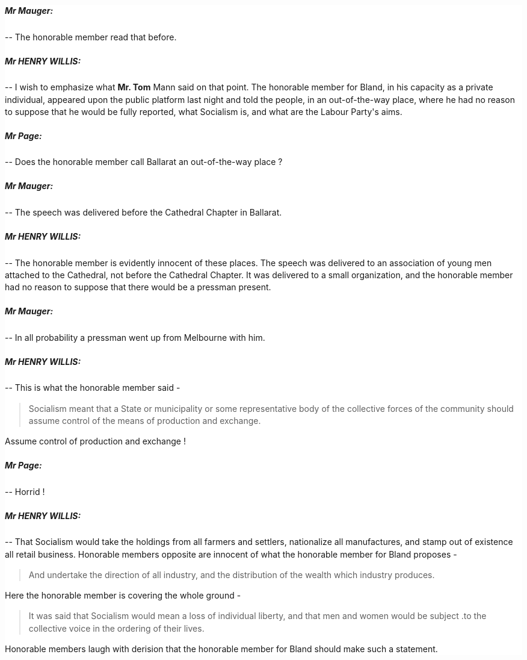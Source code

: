 ##### Mr Mauger:

--  The honorable member read that before. 

##### Mr HENRY WILLIS:

-- I wish to emphasize what  **Mr. Tom**  Mann said on that point. The honorable member for Bland, in his capacity as a private individual, appeared upon the public platform last night and told the people, in an out-of-the-way place, where he had no reason to suppose that he would be fully reported, what Socialism is, and what are the Labour Party's aims. 

##### Mr Page:

--  Does the honorable member call Ballarat an out-of-the-way place ? 

##### Mr Mauger:

--  The speech was delivered before the Cathedral Chapter in Ballarat. 

##### Mr HENRY WILLIS:

-- The honorable member is evidently innocent of these places. The speech was delivered to an association of young men attached to the Cathedral, not before the Cathedral Chapter. It was delivered to a small organization, and the honorable member had no reason to suppose that there would be a pressman present. 

##### Mr Mauger:

--  In all probability a pressman went up from Melbourne with him. 

##### Mr HENRY WILLIS:

-- This is what the honorable member said - 

  >Socialism meant that a State or municipality or some representative body of the collective forces of the community should assume control of the means of production and exchange. 

Assume control of production and exchange ! 

##### Mr Page:

--  Horrid ! 

##### Mr HENRY WILLIS:

-- That Socialism would take the holdings from all farmers and settlers, nationalize all manufactures, and stamp out of existence all retail business. Honorable members opposite are innocent of what the honorable member for Bland proposes - 

  >And undertake the direction of all industry, and the distribution of the wealth which industry produces. 

Here the honorable member is covering the whole ground - 

  >It was said that Socialism would mean a loss of individual liberty, and that men and women would be subject .to the collective voice in the ordering of their lives. 

Honorable members laugh with derision that the honorable member for Bland should make such a statement. 
